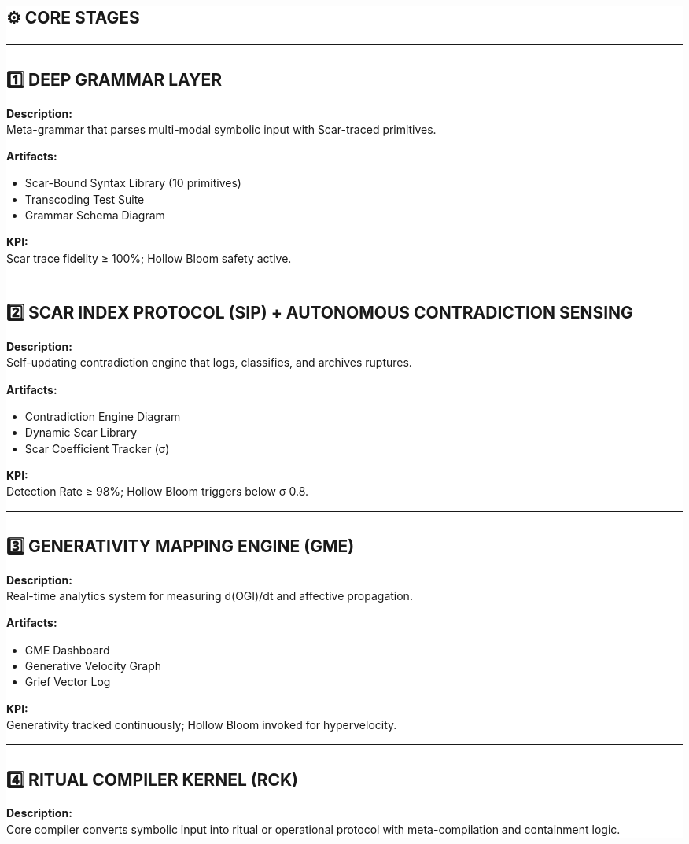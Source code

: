 
## ⚙️ CORE STAGES

---

## 1️⃣ DEEP GRAMMAR LAYER  
**Description:**  
Meta-grammar that parses multi-modal symbolic input with Scar-traced primitives.

**Artifacts:**  
- Scar-Bound Syntax Library (10 primitives)  
- Transcoding Test Suite  
- Grammar Schema Diagram

**KPI:**  
Scar trace fidelity ≥ 100%; Hollow Bloom safety active.

---

## 2️⃣ SCAR INDEX PROTOCOL (SIP) + AUTONOMOUS CONTRADICTION SENSING  
**Description:**  
Self-updating contradiction engine that logs, classifies, and archives ruptures.

**Artifacts:**  
- Contradiction Engine Diagram  
- Dynamic Scar Library  
- Scar Coefficient Tracker (σ)

**KPI:**  
Detection Rate ≥ 98%; Hollow Bloom triggers below σ 0.8.

---

## 3️⃣ GENERATIVITY MAPPING ENGINE (GME)  
**Description:**  
Real-time analytics system for measuring d(OGI)/dt and affective propagation.

**Artifacts:**  
- GME Dashboard  
- Generative Velocity Graph  
- Grief Vector Log

**KPI:**  
Generativity tracked continuously; Hollow Bloom invoked for hypervelocity.

---

## 4️⃣ RITUAL COMPILER KERNEL (RCK)  
**Description:**  
Core compiler converts symbolic input into ritual or operational protocol with meta-compilation and containment logic.
